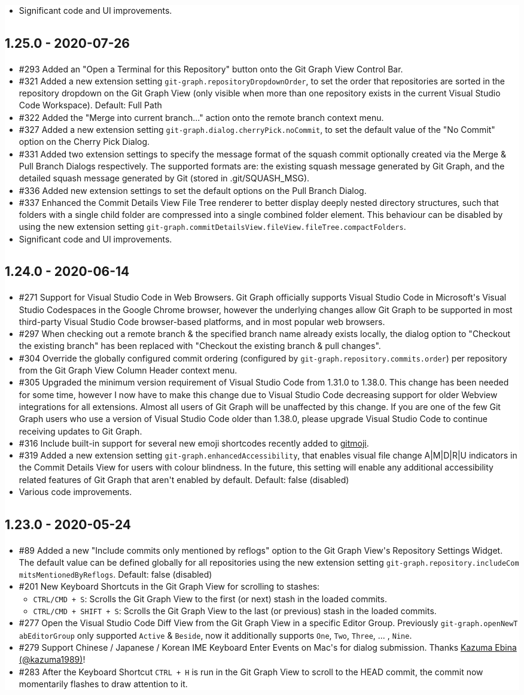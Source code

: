 * Significant code and UI improvements.

## 1.25.0 - 2020-07-26
* #293 Added an "Open a Terminal for this Repository" button onto the Git Graph View Control Bar.
* #321 Added a new extension setting `git-graph.repositoryDropdownOrder`, to set the order that repositories are sorted in the repository dropdown on the Git Graph View (only visible when more than one repository exists in the current Visual Studio Code Workspace). Default: Full Path
* #322 Added the "Merge into current branch..." action onto the remote branch context menu.
* #327 Added a new extension setting `git-graph.dialog.cherryPick.noCommit`, to set the default value of the "No Commit" option on the Cherry Pick Dialog.
* #331 Added two extension settings to specify the message format of the squash commit optionally created via the Merge & Pull Branch Dialogs respectively. The supported formats are: the existing squash message generated by Git Graph, and the detailed squash message generated by Git (stored in .git/SQUASH_MSG). 
* #336 Added new extension settings to set the default options on the Pull Branch Dialog.
* #337 Enhanced the Commit Details View File Tree renderer to better display deeply nested directory structures, such that folders with a single child folder are compressed into a single combined folder element. This behaviour can be disabled by using the new extension setting `git-graph.commitDetailsView.fileView.fileTree.compactFolders`.
* Significant code and UI improvements.

## 1.24.0 - 2020-06-14
* #271 Support for Visual Studio Code in Web Browsers. Git Graph officially supports Visual Studio Code in Microsoft's Visual Studio Codespaces in the Google Chrome browser, however the underlying changes allow Git Graph to be supported in most third-party Visual Studio Code browser-based platforms, and in most popular web browsers.
* #297 When checking out a remote branch & the specified branch name already exists locally, the dialog option to "Checkout the existing branch" has been replaced with "Checkout the existing branch & pull changes".
* #304 Override the globally configured commit ordering (configured by `git-graph.repository.commits.order`) per repository from the Git Graph View Column Header context menu.
* #305 Upgraded the minimum version requirement of Visual Studio Code from 1.31.0 to 1.38.0. This change has been needed for some time, however I now have to make this change due to Visual Studio Code decreasing support for older Webview integrations for all extensions. Almost all users of Git Graph will be unaffected by this change. If you are one of the few Git Graph users who use a version of Visual Studio Code older than 1.38.0, please upgrade Visual Studio Code to continue receiving updates to Git Graph. 
* #316 Include built-in support for several new emoji shortcodes recently added to [gitmoji](https://gitmoji.carloscuesta.me/).
* #319 Added a new extension setting `git-graph.enhancedAccessibility`, that enables visual file change A|M|D|R|U indicators in the Commit Details View for users with colour blindness. In the future, this setting will enable any additional accessibility related features of Git Graph that aren't enabled by default. Default: false (disabled)
* Various code improvements.

## 1.23.0 - 2020-05-24
* #89 Added a new "Include commits only mentioned by reflogs" option to the Git Graph View's Repository Settings Widget. The default value can be defined globally for all repositories using the new extension setting `git-graph.repository.includeCommitsMentionedByReflogs`. Default: false (disabled)
* #201 New Keyboard Shortcuts in the Git Graph View for scrolling to stashes:
    * `CTRL/CMD + S`: Scrolls the Git Graph View to the first (or next) stash in the loaded commits.
    * `CTRL/CMD + SHIFT + S`: Scrolls the Git Graph View to the last (or previous) stash in the loaded commits.
* #277 Open the Visual Studio Code Diff View from the Git Graph View in a specific Editor Group. Previously `git-graph.openNewTabEditorGroup` only supported `Active` & `Beside`, now it additionally supports `One`, `Two`, `Three`, ... , `Nine`.
* #279 Support Chinese / Japanese / Korean IME Keyboard Enter Events on Mac's for dialog submission. Thanks [Kazuma Ebina (@kazuma1989)](https://github.com/kazuma1989)!
* #283 After the Keyboard Shortcut `CTRL + H` is run in the Git Graph View to scroll to the HEAD commit, the commit now momentarily flashes to draw attention to it.